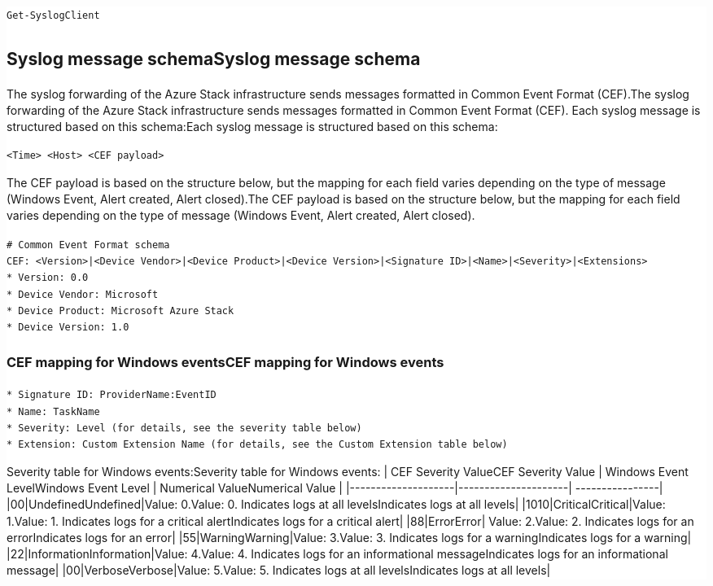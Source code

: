 ```PowerShell  
Get-SyslogClient
```

## <a name="syslog-message-schema"></a><span data-ttu-id="571ff-196">Syslog message schema</span><span class="sxs-lookup"><span data-stu-id="571ff-196">Syslog message schema</span></span>

<span data-ttu-id="571ff-197">The syslog forwarding of the Azure Stack infrastructure sends messages formatted in Common Event Format (CEF).</span><span class="sxs-lookup"><span data-stu-id="571ff-197">The syslog forwarding of the Azure Stack infrastructure sends messages formatted in Common Event Format (CEF).</span></span>
<span data-ttu-id="571ff-198">Each syslog message is structured based on this schema:</span><span class="sxs-lookup"><span data-stu-id="571ff-198">Each syslog message is structured based on this schema:</span></span> 

```Syslog
<Time> <Host> <CEF payload>
```

<span data-ttu-id="571ff-199">The CEF payload is based on the structure below, but the mapping for each field varies depending on the type of message (Windows Event, Alert created, Alert closed).</span><span class="sxs-lookup"><span data-stu-id="571ff-199">The CEF payload is based on the structure below, but the mapping for each field varies depending on the type of message (Windows Event, Alert created, Alert closed).</span></span>

```CEF
# Common Event Format schema
CEF: <Version>|<Device Vendor>|<Device Product>|<Device Version>|<Signature ID>|<Name>|<Severity>|<Extensions>
* Version: 0.0 
* Device Vendor: Microsoft
* Device Product: Microsoft Azure Stack
* Device Version: 1.0
```

### <a name="cef-mapping-for-windows-events"></a><span data-ttu-id="571ff-200">CEF mapping for Windows events</span><span class="sxs-lookup"><span data-stu-id="571ff-200">CEF mapping for Windows events</span></span>
```
* Signature ID: ProviderName:EventID
* Name: TaskName
* Severity: Level (for details, see the severity table below)
* Extension: Custom Extension Name (for details, see the Custom Extension table below)
```

<span data-ttu-id="571ff-201">Severity table for Windows events:</span><span class="sxs-lookup"><span data-stu-id="571ff-201">Severity table for Windows events:</span></span> 
| <span data-ttu-id="571ff-202">CEF Severity Value</span><span class="sxs-lookup"><span data-stu-id="571ff-202">CEF Severity Value</span></span> | <span data-ttu-id="571ff-203">Windows Event Level</span><span class="sxs-lookup"><span data-stu-id="571ff-203">Windows Event Level</span></span> | <span data-ttu-id="571ff-204">Numerical Value</span><span class="sxs-lookup"><span data-stu-id="571ff-204">Numerical Value</span></span> |
|--------------------|---------------------| ----------------|
|<span data-ttu-id="571ff-205">0</span><span class="sxs-lookup"><span data-stu-id="571ff-205">0</span></span>|<span data-ttu-id="571ff-206">Undefined</span><span class="sxs-lookup"><span data-stu-id="571ff-206">Undefined</span></span>|<span data-ttu-id="571ff-207">Value: 0.</span><span class="sxs-lookup"><span data-stu-id="571ff-207">Value: 0.</span></span> <span data-ttu-id="571ff-208">Indicates logs at all levels</span><span class="sxs-lookup"><span data-stu-id="571ff-208">Indicates logs at all levels</span></span>|
|<span data-ttu-id="571ff-209">10</span><span class="sxs-lookup"><span data-stu-id="571ff-209">10</span></span>|<span data-ttu-id="571ff-210">Critical</span><span class="sxs-lookup"><span data-stu-id="571ff-210">Critical</span></span>|<span data-ttu-id="571ff-211">Value: 1.</span><span class="sxs-lookup"><span data-stu-id="571ff-211">Value: 1.</span></span> <span data-ttu-id="571ff-212">Indicates logs for a critical alert</span><span class="sxs-lookup"><span data-stu-id="571ff-212">Indicates logs for a critical alert</span></span>|
|<span data-ttu-id="571ff-213">8</span><span class="sxs-lookup"><span data-stu-id="571ff-213">8</span></span>|<span data-ttu-id="571ff-214">Error</span><span class="sxs-lookup"><span data-stu-id="571ff-214">Error</span></span>| <span data-ttu-id="571ff-215">Value: 2.</span><span class="sxs-lookup"><span data-stu-id="571ff-215">Value: 2.</span></span> <span data-ttu-id="571ff-216">Indicates logs for an error</span><span class="sxs-lookup"><span data-stu-id="571ff-216">Indicates logs for an error</span></span>|
|<span data-ttu-id="571ff-217">5</span><span class="sxs-lookup"><span data-stu-id="571ff-217">5</span></span>|<span data-ttu-id="571ff-218">Warning</span><span class="sxs-lookup"><span data-stu-id="571ff-218">Warning</span></span>|<span data-ttu-id="571ff-219">Value: 3.</span><span class="sxs-lookup"><span data-stu-id="571ff-219">Value: 3.</span></span> <span data-ttu-id="571ff-220">Indicates logs for a warning</span><span class="sxs-lookup"><span data-stu-id="571ff-220">Indicates logs for a warning</span></span>|
|<span data-ttu-id="571ff-221">2</span><span class="sxs-lookup"><span data-stu-id="571ff-221">2</span></span>|<span data-ttu-id="571ff-222">Information</span><span class="sxs-lookup"><span data-stu-id="571ff-222">Information</span></span>|<span data-ttu-id="571ff-223">Value: 4.</span><span class="sxs-lookup"><span data-stu-id="571ff-223">Value: 4.</span></span> <span data-ttu-id="571ff-224">Indicates logs for an informational message</span><span class="sxs-lookup"><span data-stu-id="571ff-224">Indicates logs for an informational message</span></span>|
|<span data-ttu-id="571ff-225">0</span><span class="sxs-lookup"><span data-stu-id="571ff-225">0</span></span>|<span data-ttu-id="571ff-226">Verbose</span><span class="sxs-lookup"><span data-stu-id="571ff-226">Verbose</span></span>|<span data-ttu-id="571ff-227">Value: 5.</span><span class="sxs-lookup"><span data-stu-id="571ff-227">Value: 5.</span></span> <span data-ttu-id="571ff-228">Indicates logs at all levels</span><span class="sxs-lookup"><span data-stu-id="571ff-228">Indicates logs at all levels</span></span>|
